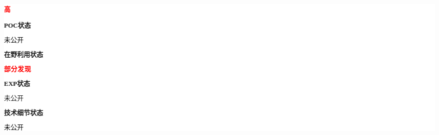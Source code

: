 <strong style="-webkit-tap-highlight-color: transparent;outline: 0px;color: rgb(0, 0, 0);font-size: 13px;letter-spacing: 0.544px;visibility: visible;"><span style="-webkit-tap-highlight-color: transparent;outline: 0px;color: rgb(255, 0, 0);font-family: 微软雅黑, &#34;Microsoft YaHei&#34;;visibility: visible;">高</span></strong></p></td></tr><tr style="-webkit-tap-highlight-color: transparent;outline: 0px;visibility: visible;"><td valign="middle" colspan="1" rowspan="1" align="left" width="104" style="-webkit-tap-highlight-color: transparent;outline: 0px;word-break: break-all;hyphens: auto;border-color: rgb(70, 118, 217);visibility: visible;"><p style="-webkit-tap-highlight-color: transparent;outline: 0px;line-height: 1em;visibility: visible;"><span style="-webkit-tap-highlight-color: transparent;outline: 0px;font-size: 13px;visibility: visible;"><strong style="-webkit-tap-highlight-color: transparent;outline: 0px;visibility: visible;"><span style="-webkit-tap-highlight-color: transparent;outline: 0px;font-family: 微软雅黑, &#34;Microsoft YaHei&#34;;visibility: visible;">POC状态</span></strong></span></p></td><td valign="middle" colspan="1" rowspan="1" align="left" width="162" style="-webkit-tap-highlight-color: transparent;outline: 0px;word-break: break-all;hyphens: auto;border-color: rgb(70, 118, 217);visibility: visible;"><p style="-webkit-tap-highlight-color: transparent;outline: 0px;line-height: 1em;visibility: visible;"><span style="-webkit-tap-highlight-color: transparent;outline: 0px;font-size: 13px;color: rgb(0, 0, 0);visibility: visible;"><span style="-webkit-tap-highlight-color: transparent;outline: 0px;font-family: 微软雅黑, &#34;Microsoft YaHei&#34;;visibility: visible;">未公开</span></span></p></td><td valign="middle" colspan="1" rowspan="1" align="left" width="190" style="-webkit-tap-highlight-color: transparent;outline: 0px;word-break: break-all;hyphens: auto;border-color: rgb(70, 118, 217);visibility: visible;"><p style="-webkit-tap-highlight-color: transparent;outline: 0px;line-height: 1em;visibility: visible;"><span style="-webkit-tap-highlight-color: transparent;outline: 0px;font-size: 13px;visibility: visible;"><strong style="-webkit-tap-highlight-color: transparent;outline: 0px;visibility: visible;"><span style="-webkit-tap-highlight-color: transparent;outline: 0px;font-family: 微软雅黑, &#34;Microsoft YaHei&#34;;visibility: visible;">在野利用状态</span></strong></span></p></td><td valign="middle" colspan="1" rowspan="1" align="left" width="101" style="-webkit-tap-highlight-color: transparent;outline: 0px;word-break: break-all;hyphens: auto;border-color: rgb(70, 118, 217);visibility: visible;"><p style="-webkit-tap-highlight-color: transparent;outline: 0px;line-height: 1em;visibility: visible;"><strong style="-webkit-tap-highlight-color: transparent;outline: 0px;color: rgb(0, 0, 0);font-size: 13px;letter-spacing: 0.544px;visibility: visible;"><span style="-webkit-tap-highlight-color: transparent;outline: 0px;color: rgb(255, 0, 0);font-family: 微软雅黑, &#34;Microsoft YaHei&#34;;visibility: visible;">部分发现</span></strong></p></td></tr><tr style="-webkit-tap-highlight-color: transparent;outline: 0px;visibility: visible;"><td valign="middle" colspan="1" rowspan="1" align="left" width="104" style="-webkit-tap-highlight-color: transparent;outline: 0px;word-break: break-all;hyphens: auto;border-color: rgb(70, 118, 217);visibility: visible;"><p style="-webkit-tap-highlight-color: transparent;outline: 0px;line-height: 1em;visibility: visible;"><span style="-webkit-tap-highlight-color: transparent;outline: 0px;font-size: 13px;visibility: visible;"><strong style="-webkit-tap-highlight-color: transparent;outline: 0px;visibility: visible;"><span style="-webkit-tap-highlight-color: transparent;outline: 0px;font-family: 微软雅黑, &#34;Microsoft YaHei&#34;;visibility: visible;">EXP状态</span></strong></span></p></td><td valign="middle" colspan="1" rowspan="1" align="left" width="162" style="-webkit-tap-highlight-color: transparent;outline: 0px;word-break: break-all;hyphens: auto;border-color: rgb(70, 118, 217);visibility: visible;"><p style="-webkit-tap-highlight-color: transparent;outline: 0px;line-height: 1em;visibility: visible;"><span style="-webkit-tap-highlight-color: transparent;outline: 0px;font-size: 13px;font-family: 微软雅黑, &#34;Microsoft YaHei&#34;;visibility: visible;">未公开</span></p></td><td valign="middle" colspan="1" rowspan="1" align="left" width="190" style="-webkit-tap-highlight-color: transparent;outline: 0px;word-break: break-all;hyphens: auto;border-color: rgb(70, 118, 217);visibility: visible;"><p style="-webkit-tap-highlight-color: transparent;outline: 0px;line-height: 1em;visibility: visible;"><span style="-webkit-tap-highlight-color: transparent;outline: 0px;font-size: 13px;visibility: visible;"><strong style="-webkit-tap-highlight-color: transparent;outline: 0px;visibility: visible;"><span style="-webkit-tap-highlight-color: transparent;outline: 0px;font-family: 微软雅黑, &#34;Microsoft YaHei&#34;;visibility: visible;">技术细节状态</span></strong></span></p></td><td valign="middle" colspan="1" rowspan="1" align="left" width="101" style="-webkit-tap-highlight-color: transparent;outline: 0px;word-break: break-all;hyphens: auto;border-color: rgb(70, 118, 217);visibility: visible;"><p style="-webkit-tap-highlight-color: transparent;outline: 0px;line-height: 1em;visibility: visible;"><span style="-webkit-tap-highlight-color: transparent;outline: 0px;font-size: 13px;color: rgb(0, 0, 0);font-family: 微软雅黑, &#34;Microsoft YaHei&#34;;visibility: visible;">未公开</span></p></td></tr><tr style="-webkit-tap-highlight-color: transparent;outline: 0px;visibility: visible;"><td valign="middle" colspan="4" rowspan="1" align="left" style="-webkit-tap-highlight-color: transparent;outline: 0px;word-break: break-all;hyphens: auto;border-color: rgb(70, 118, 217);visibility: visible;">